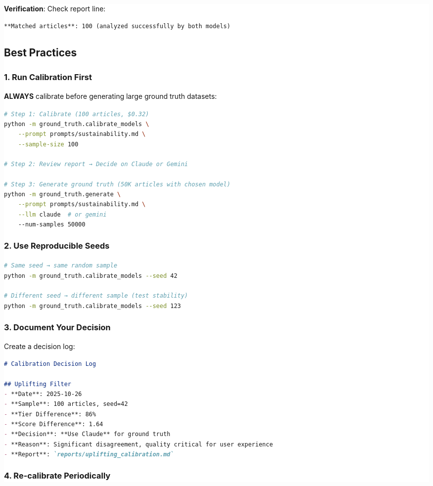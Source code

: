**Verification**: Check report line:
```
**Matched articles**: 100 (analyzed successfully by both models)
```

## Best Practices

### 1. Run Calibration First

**ALWAYS** calibrate before generating large ground truth datasets:

```bash
# Step 1: Calibrate (100 articles, $0.32)
python -m ground_truth.calibrate_models \
    --prompt prompts/sustainability.md \
    --sample-size 100

# Step 2: Review report → Decide on Claude or Gemini

# Step 3: Generate ground truth (50K articles with chosen model)
python -m ground_truth.generate \
    --prompt prompts/sustainability.md \
    --llm claude  # or gemini
    --num-samples 50000
```

### 2. Use Reproducible Seeds

```bash
# Same seed → same random sample
python -m ground_truth.calibrate_models --seed 42

# Different seed → different sample (test stability)
python -m ground_truth.calibrate_models --seed 123
```

### 3. Document Your Decision

Create a decision log:

```markdown
# Calibration Decision Log

## Uplifting Filter
- **Date**: 2025-10-26
- **Sample**: 100 articles, seed=42
- **Tier Difference**: 86%
- **Score Difference**: 1.64
- **Decision**: **Use Claude** for ground truth
- **Reason**: Significant disagreement, quality critical for user experience
- **Report**: `reports/uplifting_calibration.md`
```

### 4. Re-calibrate Periodically
